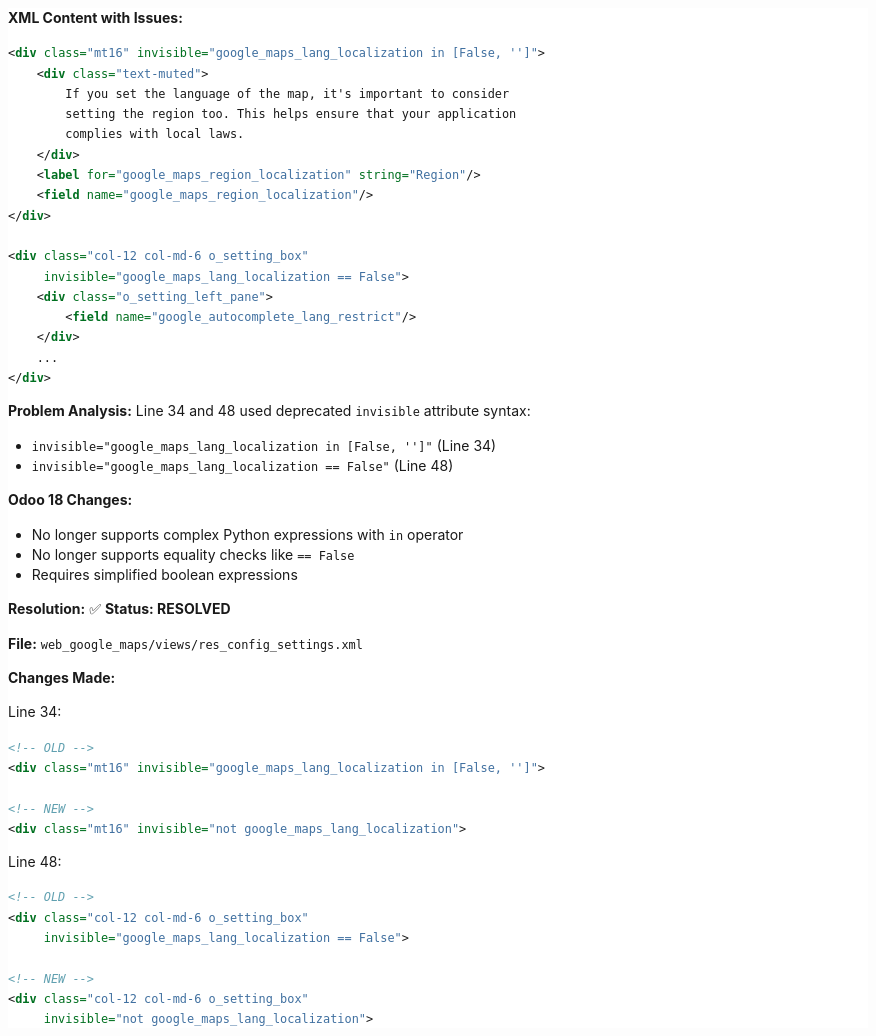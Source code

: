 **XML Content with Issues:**
```xml
<div class="mt16" invisible="google_maps_lang_localization in [False, '']">
    <div class="text-muted">
        If you set the language of the map, it's important to consider 
        setting the region too. This helps ensure that your application 
        complies with local laws.
    </div>
    <label for="google_maps_region_localization" string="Region"/>
    <field name="google_maps_region_localization"/>
</div>

<div class="col-12 col-md-6 o_setting_box" 
     invisible="google_maps_lang_localization == False">
    <div class="o_setting_left_pane">
        <field name="google_autocomplete_lang_restrict"/>
    </div>
    ...
</div>
```

**Problem Analysis:**
Line 34 and 48 used deprecated `invisible` attribute syntax:
- `invisible="google_maps_lang_localization in [False, '']"` (Line 34)
- `invisible="google_maps_lang_localization == False"` (Line 48)

**Odoo 18 Changes:**
- No longer supports complex Python expressions with `in` operator
- No longer supports equality checks like `== False`
- Requires simplified boolean expressions

**Resolution:**
✅ **Status: RESOLVED**

**File:** `web_google_maps/views/res_config_settings.xml`

**Changes Made:**

Line 34:
```xml
<!-- OLD -->
<div class="mt16" invisible="google_maps_lang_localization in [False, '']">

<!-- NEW -->
<div class="mt16" invisible="not google_maps_lang_localization">
```

Line 48:
```xml
<!-- OLD -->
<div class="col-12 col-md-6 o_setting_box" 
     invisible="google_maps_lang_localization == False">

<!-- NEW -->
<div class="col-12 col-md-6 o_setting_box" 
     invisible="not google_maps_lang_localization">
```
